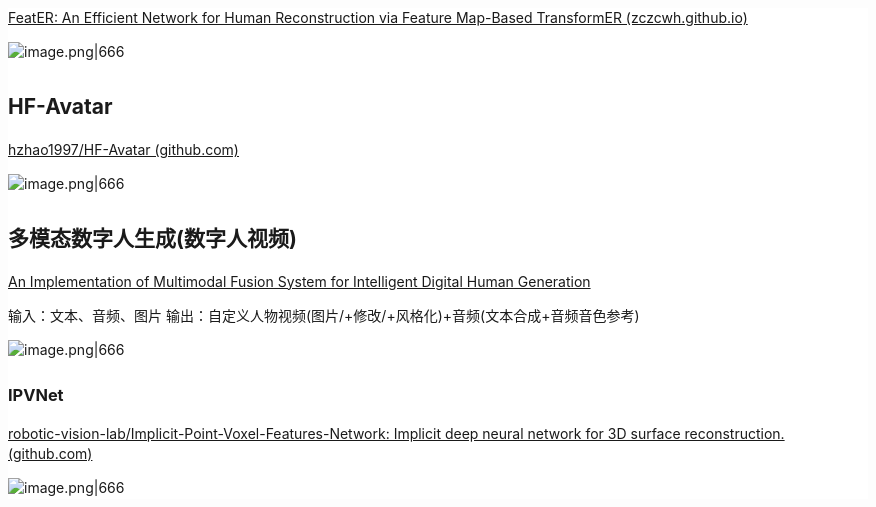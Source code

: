 [FeatER: An Efficient Network for Human Reconstruction via Feature Map-Based TransformER (zczcwh.github.io)](https://zczcwh.github.io/feater_page/)

![image.png|666](https://raw.githubusercontent.com/qiyun71/Blog_images/main/pictures/20231008160659.png)

## HF-Avatar

[hzhao1997/HF-Avatar (github.com)](https://github.com/hzhao1997/HF-Avatar?tab=readme-ov-file)

![image.png|666](https://raw.githubusercontent.com/qiyun71/Blog_images/main/pictures/20231017182026.png)

## 多模态数字人生成(数字人视频)

[An Implementation of Multimodal Fusion System for Intelligent Digital Human Generation](https://arxiv.org/pdf/2310.20251.pdf)

输入：文本、音频、图片
输出：自定义人物视频(图片/+修改/+风格化)+音频(文本合成+音频音色参考)

![image.png|666](https://raw.githubusercontent.com/qiyun71/Blog_images/main/pictures20231101153147.png)

### IPVNet

[robotic-vision-lab/Implicit-Point-Voxel-Features-Network: Implicit deep neural network for 3D surface reconstruction. (github.com)](https://github.com/robotic-vision-lab/Implicit-Point-Voxel-Features-Network)

![image.png|666](https://raw.githubusercontent.com/qiyun71/Blog_images/main/pictures20231108222654.png)

